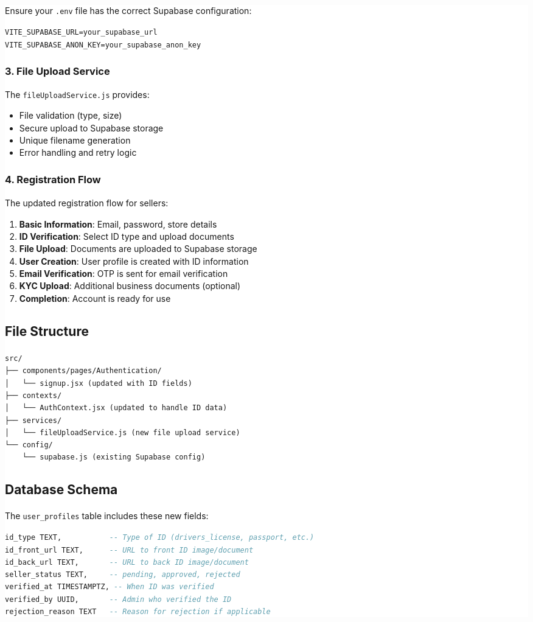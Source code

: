 Ensure your `.env` file has the correct Supabase configuration:

```env
VITE_SUPABASE_URL=your_supabase_url
VITE_SUPABASE_ANON_KEY=your_supabase_anon_key
```

### 3. File Upload Service

The `fileUploadService.js` provides:
- File validation (type, size)
- Secure upload to Supabase storage
- Unique filename generation
- Error handling and retry logic

### 4. Registration Flow

The updated registration flow for sellers:

1. **Basic Information**: Email, password, store details
2. **ID Verification**: Select ID type and upload documents
3. **File Upload**: Documents are uploaded to Supabase storage
4. **User Creation**: User profile is created with ID information
5. **Email Verification**: OTP is sent for email verification
6. **KYC Upload**: Additional business documents (optional)
7. **Completion**: Account is ready for use

## File Structure

```
src/
├── components/pages/Authentication/
│   └── signup.jsx (updated with ID fields)
├── contexts/
│   └── AuthContext.jsx (updated to handle ID data)
├── services/
│   └── fileUploadService.js (new file upload service)
└── config/
    └── supabase.js (existing Supabase config)
```

## Database Schema

The `user_profiles` table includes these new fields:

```sql
id_type TEXT,           -- Type of ID (drivers_license, passport, etc.)
id_front_url TEXT,      -- URL to front ID image/document
id_back_url TEXT,       -- URL to back ID image/document
seller_status TEXT,     -- pending, approved, rejected
verified_at TIMESTAMPTZ, -- When ID was verified
verified_by UUID,       -- Admin who verified the ID
rejection_reason TEXT   -- Reason for rejection if applicable
```
